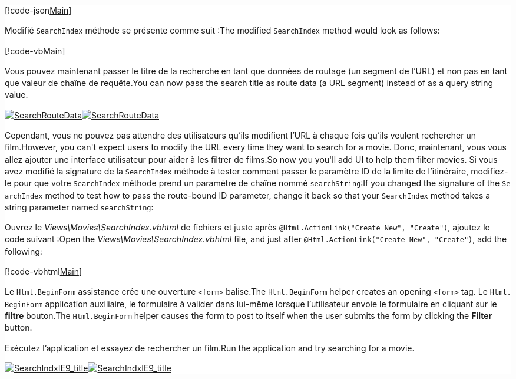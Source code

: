 [!code-json[Main](examining-the-edit-methods-and-edit-view/samples/sample11.json)]

<span data-ttu-id="5df57-218">Modifié `SearchIndex` méthode se présente comme suit :</span><span class="sxs-lookup"><span data-stu-id="5df57-218">The modified `SearchIndex` method would look as follows:</span></span>

[!code-vb[Main](examining-the-edit-methods-and-edit-view/samples/sample12.vb)]

<span data-ttu-id="5df57-219">Vous pouvez maintenant passer le titre de la recherche en tant que données de routage (un segment de l’URL) et non pas en tant que valeur de chaîne de requête.</span><span class="sxs-lookup"><span data-stu-id="5df57-219">You can now pass the search title as route data (a URL segment) instead of as a query string value.</span></span>

<span data-ttu-id="5df57-220">[![SearchRouteData](examining-the-edit-methods-and-edit-view/_static/image16.png)](examining-the-edit-methods-and-edit-view/_static/image15.png)</span><span class="sxs-lookup"><span data-stu-id="5df57-220">[![SearchRouteData](examining-the-edit-methods-and-edit-view/_static/image16.png)](examining-the-edit-methods-and-edit-view/_static/image15.png)</span></span>

<span data-ttu-id="5df57-221">Cependant, vous ne pouvez pas attendre des utilisateurs qu’ils modifient l’URL à chaque fois qu’ils veulent rechercher un film.</span><span class="sxs-lookup"><span data-stu-id="5df57-221">However, you can't expect users to modify the URL every time they want to search for a movie.</span></span> <span data-ttu-id="5df57-222">Donc, maintenant, vous vous allez ajouter une interface utilisateur pour aider à les filtrer de films.</span><span class="sxs-lookup"><span data-stu-id="5df57-222">So now you you'll add UI to help them filter movies.</span></span> <span data-ttu-id="5df57-223">Si vous avez modifié la signature de la `SearchIndex` méthode à tester comment passer le paramètre ID de la limite de l’itinéraire, modifiez-le pour que votre `SearchIndex` méthode prend un paramètre de chaîne nommé `searchString`:</span><span class="sxs-lookup"><span data-stu-id="5df57-223">If you changed the signature of the `SearchIndex` method to test how to pass the route-bound ID parameter, change it back so that your `SearchIndex` method takes a string parameter named `searchString`:</span></span>

<span data-ttu-id="5df57-224">Ouvrez le *Views\Movies\SearchIndex.vbhtml* de fichiers et juste après `@Html.ActionLink("Create New", "Create")`, ajoutez le code suivant :</span><span class="sxs-lookup"><span data-stu-id="5df57-224">Open the *Views\Movies\SearchIndex.vbhtml* file, and just after `@Html.ActionLink("Create New", "Create")`, add the following:</span></span>

[!code-vbhtml[Main](examining-the-edit-methods-and-edit-view/samples/sample13.vbhtml)]

<span data-ttu-id="5df57-225">Le `Html.BeginForm` assistance crée une ouverture `<form>` balise.</span><span class="sxs-lookup"><span data-stu-id="5df57-225">The `Html.BeginForm` helper creates an opening `<form>` tag.</span></span> <span data-ttu-id="5df57-226">Le `Html.BeginForm` application auxiliaire, le formulaire à valider dans lui-même lorsque l’utilisateur envoie le formulaire en cliquant sur le **filtre** bouton.</span><span class="sxs-lookup"><span data-stu-id="5df57-226">The `Html.BeginForm` helper causes the form to post to itself when the user submits the form by clicking the **Filter** button.</span></span>

<span data-ttu-id="5df57-227">Exécutez l’application et essayez de rechercher un film.</span><span class="sxs-lookup"><span data-stu-id="5df57-227">Run the application and try searching for a movie.</span></span>

<span data-ttu-id="5df57-228">[![SearchIndxIE9_title](examining-the-edit-methods-and-edit-view/_static/image18.png)](examining-the-edit-methods-and-edit-view/_static/image17.png)</span><span class="sxs-lookup"><span data-stu-id="5df57-228">[![SearchIndxIE9_title](examining-the-edit-methods-and-edit-view/_static/image18.png)](examining-the-edit-methods-and-edit-view/_static/image17.png)</span></span>
